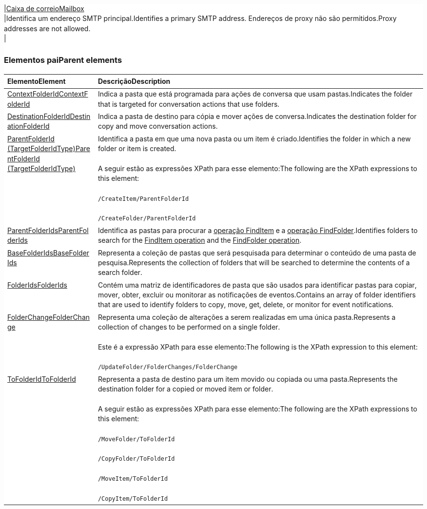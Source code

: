 |[<span data-ttu-id="37e10-209">Caixa de correio</span><span class="sxs-lookup"><span data-stu-id="37e10-209">Mailbox</span></span>](mailbox.md) <br/> |<span data-ttu-id="37e10-210">Identifica um endereço SMTP principal.</span><span class="sxs-lookup"><span data-stu-id="37e10-210">Identifies a primary SMTP address.</span></span> <span data-ttu-id="37e10-211">Endereços de proxy não são permitidos.</span><span class="sxs-lookup"><span data-stu-id="37e10-211">Proxy addresses are not allowed.</span></span>  <br/> |
   
### <a name="parent-elements"></a><span data-ttu-id="37e10-212">Elementos pai</span><span class="sxs-lookup"><span data-stu-id="37e10-212">Parent elements</span></span>

|<span data-ttu-id="37e10-213">**Elemento**</span><span class="sxs-lookup"><span data-stu-id="37e10-213">**Element**</span></span>|<span data-ttu-id="37e10-214">**Descrição**</span><span class="sxs-lookup"><span data-stu-id="37e10-214">**Description**</span></span>|
|:-----|:-----|
|[<span data-ttu-id="37e10-215">ContextFolderId</span><span class="sxs-lookup"><span data-stu-id="37e10-215">ContextFolderId</span></span>](contextfolderid.md) <br/> |<span data-ttu-id="37e10-216">Indica a pasta que está programada para ações de conversa que usam pastas.</span><span class="sxs-lookup"><span data-stu-id="37e10-216">Indicates the folder that is targeted for conversation actions that use folders.</span></span>  <br/> |
|[<span data-ttu-id="37e10-217">DestinationFolderId</span><span class="sxs-lookup"><span data-stu-id="37e10-217">DestinationFolderId</span></span>](destinationfolderid.md) <br/> |<span data-ttu-id="37e10-218">Indica a pasta de destino para cópia e mover ações de conversa.</span><span class="sxs-lookup"><span data-stu-id="37e10-218">Indicates the destination folder for copy and move conversation actions.</span></span>  <br/> |
|[<span data-ttu-id="37e10-219">ParentFolderId (TargetFolderIdType)</span><span class="sxs-lookup"><span data-stu-id="37e10-219">ParentFolderId (TargetFolderIdType)</span></span>](parentfolderid-targetfolderidtype.md) <br/> | <span data-ttu-id="37e10-220">Identifica a pasta em que uma nova pasta ou um item é criado.</span><span class="sxs-lookup"><span data-stu-id="37e10-220">Identifies the folder in which a new folder or item is created.</span></span>  <br/><br/><span data-ttu-id="37e10-221">A seguir estão as expressões XPath para esse elemento:</span><span class="sxs-lookup"><span data-stu-id="37e10-221">The following are the XPath expressions to this element:</span></span><br/><br/>  `/CreateItem/ParentFolderId` <br/><br/>`/CreateFolder/ParentFolderId` <br/> |
|[<span data-ttu-id="37e10-222">ParentFolderIds</span><span class="sxs-lookup"><span data-stu-id="37e10-222">ParentFolderIds</span></span>](parentfolderids.md) <br/> |<span data-ttu-id="37e10-223">Identifica as pastas para procurar a [operação FindItem](finditem-operation.md) e a [operação FindFolder](findfolder-operation.md).</span><span class="sxs-lookup"><span data-stu-id="37e10-223">Identifies folders to search for the [FindItem operation](finditem-operation.md) and the [FindFolder operation](findfolder-operation.md).</span></span>  <br/> |
|[<span data-ttu-id="37e10-224">BaseFolderIds</span><span class="sxs-lookup"><span data-stu-id="37e10-224">BaseFolderIds</span></span>](basefolderids.md) <br/> |<span data-ttu-id="37e10-225">Representa a coleção de pastas que será pesquisada para determinar o conteúdo de uma pasta de pesquisa.</span><span class="sxs-lookup"><span data-stu-id="37e10-225">Represents the collection of folders that will be searched to determine the contents of a search folder.</span></span>  <br/> |
|[<span data-ttu-id="37e10-226">FolderIds</span><span class="sxs-lookup"><span data-stu-id="37e10-226">FolderIds</span></span>](folderids.md) <br/> |<span data-ttu-id="37e10-227">Contém uma matriz de identificadores de pasta que são usados para identificar pastas para copiar, mover, obter, excluir ou monitorar as notificações de eventos.</span><span class="sxs-lookup"><span data-stu-id="37e10-227">Contains an array of folder identifiers that are used to identify folders to copy, move, get, delete, or monitor for event notifications.</span></span>  <br/> |
|[<span data-ttu-id="37e10-228">FolderChange</span><span class="sxs-lookup"><span data-stu-id="37e10-228">FolderChange</span></span>](folderchange.md) <br/> |<span data-ttu-id="37e10-229">Representa uma coleção de alterações a serem realizadas em uma única pasta.</span><span class="sxs-lookup"><span data-stu-id="37e10-229">Represents a collection of changes to be performed on a single folder.</span></span>  <br/> <br/><span data-ttu-id="37e10-230">Este é a expressão XPath para esse elemento:</span><span class="sxs-lookup"><span data-stu-id="37e10-230">The following is the XPath expression to this element:</span></span><br/><br/>`/UpdateFolder/FolderChanges/FolderChange`<br/> |
|[<span data-ttu-id="37e10-231">ToFolderId</span><span class="sxs-lookup"><span data-stu-id="37e10-231">ToFolderId</span></span>](tofolderid.md) <br/> | <span data-ttu-id="37e10-232">Representa a pasta de destino para um item movido ou copiada ou uma pasta.</span><span class="sxs-lookup"><span data-stu-id="37e10-232">Represents the destination folder for a copied or moved item or folder.</span></span><br/><br/><span data-ttu-id="37e10-233">A seguir estão as expressões XPath para esse elemento:</span><span class="sxs-lookup"><span data-stu-id="37e10-233">The following are the XPath expressions to this element:</span></span><br/><br/>`/MoveFolder/ToFolderId`<br/><br/>`/CopyFolder/ToFolderId`<br/><br/>`/MoveItem/ToFolderId`<br/><br/>`/CopyItem/ToFolderId` <br/> |